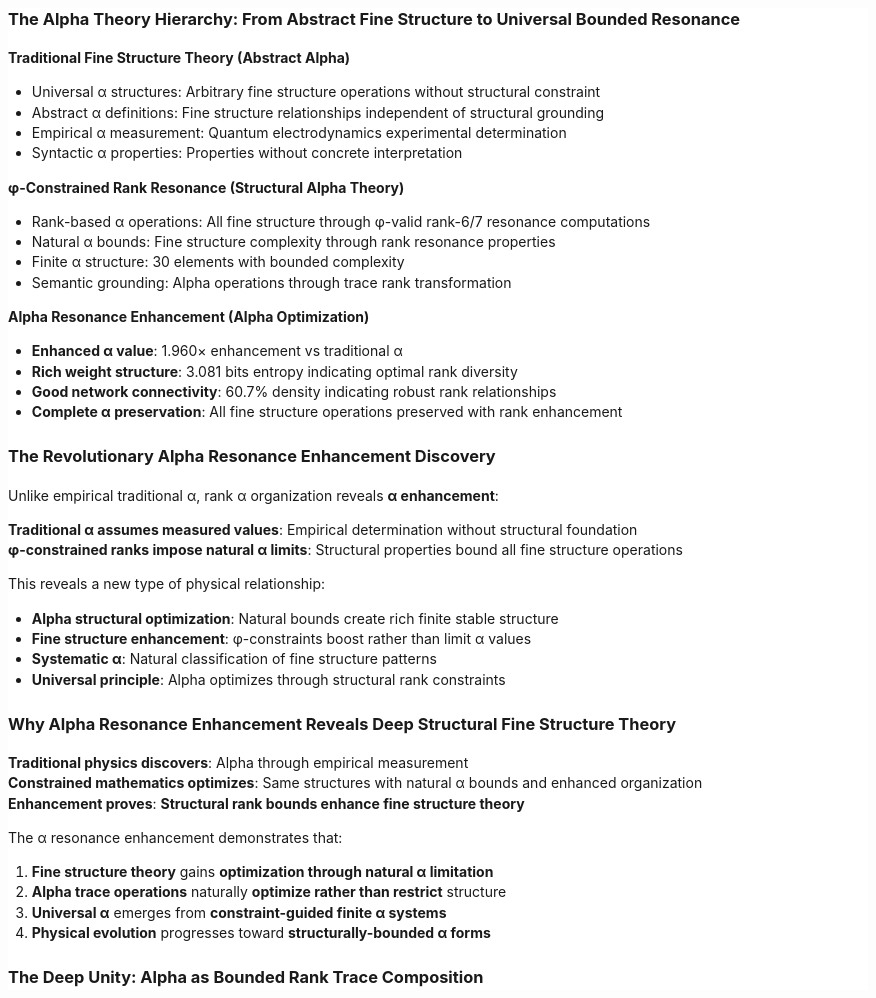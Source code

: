 ### The Alpha Theory Hierarchy: From Abstract Fine Structure to Universal Bounded Resonance

**Traditional Fine Structure Theory (Abstract Alpha)**

- Universal α structures: Arbitrary fine structure operations without structural constraint
- Abstract α definitions: Fine structure relationships independent of structural grounding
- Empirical α measurement: Quantum electrodynamics experimental determination
- Syntactic α properties: Properties without concrete interpretation

**φ-Constrained Rank Resonance (Structural Alpha Theory)**

- Rank-based α operations: All fine structure through φ-valid rank-6/7 resonance computations
- Natural α bounds: Fine structure complexity through rank resonance properties
- Finite α structure: 30 elements with bounded complexity
- Semantic grounding: Alpha operations through trace rank transformation

**Alpha Resonance Enhancement (Alpha Optimization)**

- **Enhanced α value**: 1.960× enhancement vs traditional α
- **Rich weight structure**: 3.081 bits entropy indicating optimal rank diversity
- **Good network connectivity**: 60.7% density indicating robust rank relationships
- **Complete α preservation**: All fine structure operations preserved with rank enhancement

### The Revolutionary Alpha Resonance Enhancement Discovery

Unlike empirical traditional α, rank α organization reveals **α enhancement**:

**Traditional α assumes measured values**: Empirical determination without structural foundation  
**φ-constrained ranks impose natural α limits**: Structural properties bound all fine structure operations

This reveals a new type of physical relationship:

- **Alpha structural optimization**: Natural bounds create rich finite stable structure
- **Fine structure enhancement**: φ-constraints boost rather than limit α values
- **Systematic α**: Natural classification of fine structure patterns
- **Universal principle**: Alpha optimizes through structural rank constraints

### Why Alpha Resonance Enhancement Reveals Deep Structural Fine Structure Theory

**Traditional physics discovers**: Alpha through empirical measurement  
**Constrained mathematics optimizes**: Same structures with natural α bounds and enhanced organization  
**Enhancement proves**: **Structural rank bounds enhance fine structure theory**

The α resonance enhancement demonstrates that:

1. **Fine structure theory** gains **optimization through natural α limitation**
2. **Alpha trace operations** naturally **optimize rather than restrict** structure
3. **Universal α** emerges from **constraint-guided finite α systems**
4. **Physical evolution** progresses toward **structurally-bounded α forms**

### The Deep Unity: Alpha as Bounded Rank Trace Composition
